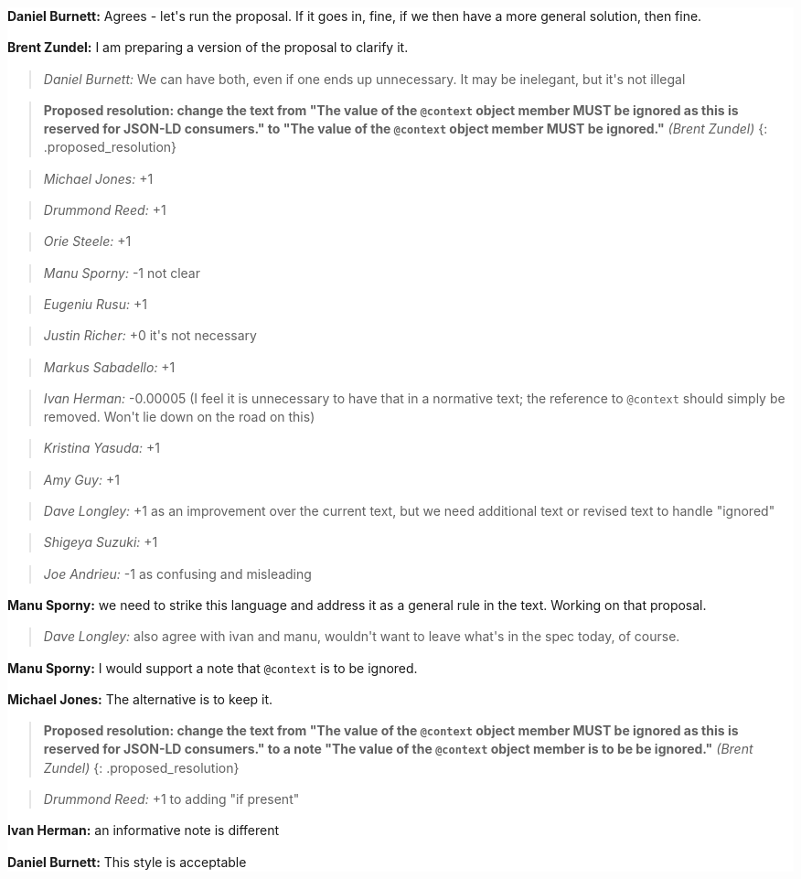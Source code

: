 **Daniel Burnett:** Agrees - let's run the proposal. If it goes in, fine, if we then have a more general solution, then fine.  

**Brent Zundel:** I am preparing a version of the proposal to clarify it.  

> *Daniel Burnett:* We can have both, even if one ends up unnecessary. It may be inelegant, but it's not illegal

> **Proposed resolution: change the text from "The value of the `@context` object member MUST be ignored as this is reserved for JSON-LD consumers." to "The value of the `@context` object member MUST be ignored."** *(Brent Zundel)*
{: .proposed_resolution}

> *Michael Jones:* +1

> *Drummond Reed:* +1

> *Orie Steele:* +1

> *Manu Sporny:* -1 not clear

> *Eugeniu Rusu:* +1

> *Justin Richer:* +0 it's not necessary

> *Markus Sabadello:* +1

> *Ivan Herman:* -0.00005 (I feel it is unnecessary to have that in a normative text; the reference to `@context` should simply be removed. Won't lie down on the road on this)

> *Kristina Yasuda:* +1

> *Amy Guy:* +1

> *Dave Longley:* +1 as an improvement over the current text, but we need additional text or revised text to handle "ignored"

> *Shigeya Suzuki:* +1

> *Joe Andrieu:* -1 as confusing and misleading

**Manu Sporny:** we need to strike this language and address it as a general rule in the text. Working on that proposal.  

> *Dave Longley:* also agree with ivan and manu, wouldn't want to leave what's in the spec today, of course.

**Manu Sporny:** I would support a note that `@context` is to be ignored.  

**Michael Jones:** The alternative is to keep it.  

> **Proposed resolution: change the text from "The value of the `@context` object member MUST be ignored as this is reserved for JSON-LD consumers." to a note "The value of the `@context` object member is to be be ignored."** *(Brent Zundel)*
{: .proposed_resolution}

> *Drummond Reed:* +1 to adding "if present"

**Ivan Herman:** an informative note is different  

**Daniel Burnett:** This style is acceptable  
